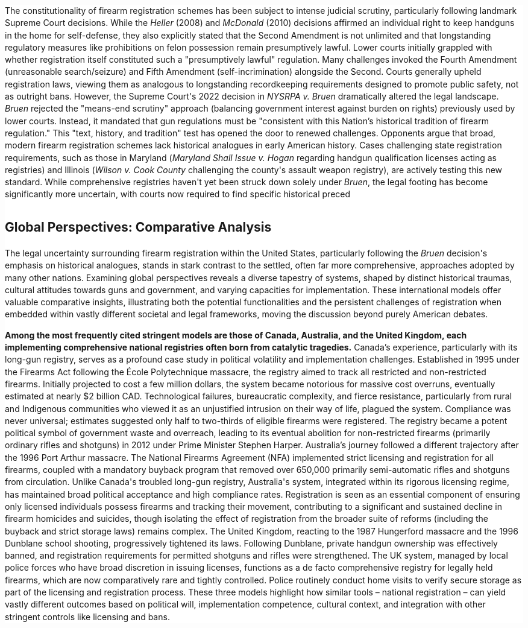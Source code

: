 The constitutionality of firearm registration schemes has been subject to intense judicial scrutiny, particularly following landmark Supreme Court decisions. While the *Heller* (2008) and *McDonald* (2010) decisions affirmed an individual right to keep handguns in the home for self-defense, they also explicitly stated that the Second Amendment is not unlimited and that longstanding regulatory measures like prohibitions on felon possession remain presumptively lawful. Lower courts initially grappled with whether registration itself constituted such a "presumptively lawful" regulation. Many challenges invoked the Fourth Amendment (unreasonable search/seizure) and Fifth Amendment (self-incrimination) alongside the Second. Courts generally upheld registration laws, viewing them as analogous to longstanding recordkeeping requirements designed to promote public safety, not as outright bans. However, the Supreme Court's 2022 decision in *NYSRPA v. Bruen* dramatically altered the legal landscape. *Bruen* rejected the "means-end scrutiny" approach (balancing government interest against burden on rights) previously used by lower courts. Instead, it mandated that gun regulations must be "consistent with this Nation’s historical tradition of firearm regulation." This "text, history, and tradition" test has opened the door to renewed challenges. Opponents argue that broad, modern firearm registration schemes lack historical analogues in early American history. Cases challenging state registration requirements, such as those in Maryland (*Maryland Shall Issue v. Hogan* regarding handgun qualification licenses acting as registries) and Illinois (*Wilson v. Cook County* challenging the county's assault weapon registry), are actively testing this new standard. While comprehensive registries haven't yet been struck down solely under *Bruen*, the legal footing has become significantly more uncertain, with courts now required to find specific historical preced

## Global Perspectives: Comparative Analysis

The legal uncertainty surrounding firearm registration within the United States, particularly following the *Bruen* decision's emphasis on historical analogues, stands in stark contrast to the settled, often far more comprehensive, approaches adopted by many other nations. Examining global perspectives reveals a diverse tapestry of systems, shaped by distinct historical traumas, cultural attitudes towards guns and government, and varying capacities for implementation. These international models offer valuable comparative insights, illustrating both the potential functionalities and the persistent challenges of registration when embedded within vastly different societal and legal frameworks, moving the discussion beyond purely American debates.

**Among the most frequently cited stringent models are those of Canada, Australia, and the United Kingdom, each implementing comprehensive national registries often born from catalytic tragedies.** Canada’s experience, particularly with its long-gun registry, serves as a profound case study in political volatility and implementation challenges. Established in 1995 under the Firearms Act following the École Polytechnique massacre, the registry aimed to track all restricted and non-restricted firearms. Initially projected to cost a few million dollars, the system became notorious for massive cost overruns, eventually estimated at nearly $2 billion CAD. Technological failures, bureaucratic complexity, and fierce resistance, particularly from rural and Indigenous communities who viewed it as an unjustified intrusion on their way of life, plagued the system. Compliance was never universal; estimates suggested only half to two-thirds of eligible firearms were registered. The registry became a potent political symbol of government waste and overreach, leading to its eventual abolition for non-restricted firearms (primarily ordinary rifles and shotguns) in 2012 under Prime Minister Stephen Harper. Australia’s journey followed a different trajectory after the 1996 Port Arthur massacre. The National Firearms Agreement (NFA) implemented strict licensing and registration for all firearms, coupled with a mandatory buyback program that removed over 650,000 primarily semi-automatic rifles and shotguns from circulation. Unlike Canada's troubled long-gun registry, Australia's system, integrated within its rigorous licensing regime, has maintained broad political acceptance and high compliance rates. Registration is seen as an essential component of ensuring only licensed individuals possess firearms and tracking their movement, contributing to a significant and sustained decline in firearm homicides and suicides, though isolating the effect of registration from the broader suite of reforms (including the buyback and strict storage laws) remains complex. The United Kingdom, reacting to the 1987 Hungerford massacre and the 1996 Dunblane school shooting, progressively tightened its laws. Following Dunblane, private handgun ownership was effectively banned, and registration requirements for permitted shotguns and rifles were strengthened. The UK system, managed by local police forces who have broad discretion in issuing licenses, functions as a de facto comprehensive registry for legally held firearms, which are now comparatively rare and tightly controlled. Police routinely conduct home visits to verify secure storage as part of the licensing and registration process. These three models highlight how similar tools – national registration – can yield vastly different outcomes based on political will, implementation competence, cultural context, and integration with other stringent controls like licensing and bans.
